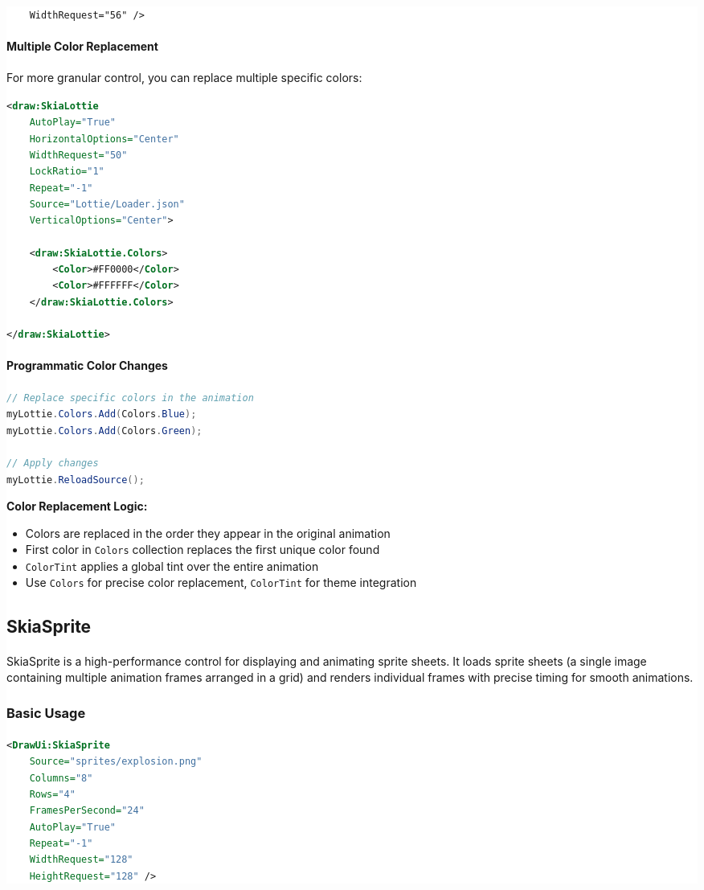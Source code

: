 ```xml
    WidthRequest="56" />
```

#### Multiple Color Replacement
For more granular control, you can replace multiple specific colors:

```xml
<draw:SkiaLottie
    AutoPlay="True"
    HorizontalOptions="Center"
    WidthRequest="50"
    LockRatio="1"
    Repeat="-1"
    Source="Lottie/Loader.json"
    VerticalOptions="Center">

    <draw:SkiaLottie.Colors>
        <Color>#FF0000</Color>
        <Color>#FFFFFF</Color>
    </draw:SkiaLottie.Colors>

</draw:SkiaLottie>
```

#### Programmatic Color Changes
```csharp
// Replace specific colors in the animation
myLottie.Colors.Add(Colors.Blue);
myLottie.Colors.Add(Colors.Green);

// Apply changes
myLottie.ReloadSource();
```

**Color Replacement Logic:**
- Colors are replaced in the order they appear in the original animation
- First color in `Colors` collection replaces the first unique color found
- `ColorTint` applies a global tint over the entire animation
- Use `Colors` for precise color replacement, `ColorTint` for theme integration

## SkiaSprite

SkiaSprite is a high-performance control for displaying and animating sprite sheets. It loads sprite sheets (a single image containing multiple animation frames arranged in a grid) and renders individual frames with precise timing for smooth animations.

### Basic Usage

```xml
<DrawUi:SkiaSprite
    Source="sprites/explosion.png"
    Columns="8"
    Rows="4"
    FramesPerSecond="24"
    AutoPlay="True"
    Repeat="-1"
    WidthRequest="128"
    HeightRequest="128" />
```
